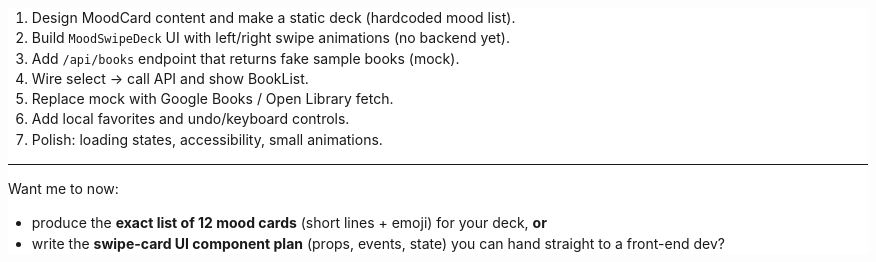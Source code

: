 1. Design MoodCard content and make a static deck (hardcoded mood list).
2. Build `MoodSwipeDeck` UI with left/right swipe animations (no backend yet).
3. Add `/api/books` endpoint that returns fake sample books (mock).
4. Wire select → call API and show BookList.
5. Replace mock with Google Books / Open Library fetch.
6. Add local favorites and undo/keyboard controls.
7. Polish: loading states, accessibility, small animations.

---

Want me to now:

- produce the **exact list of 12 mood cards** (short lines + emoji) for your deck, **or**
- write the **swipe-card UI component plan** (props, events, state) you can hand straight to a front-end dev?
